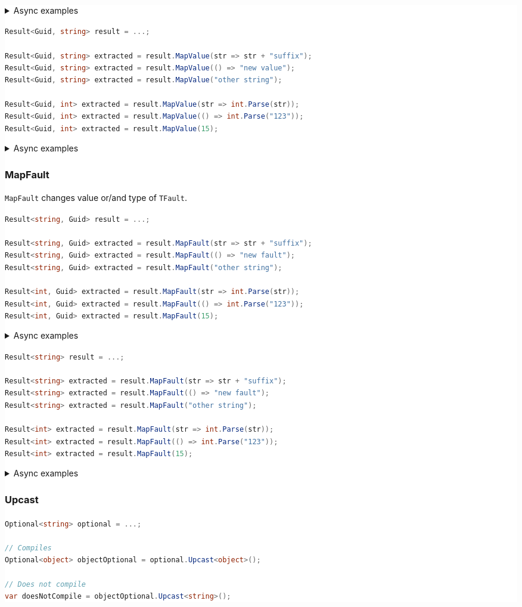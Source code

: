 <details><summary>Async examples</summary></details>

```csharp
Result<Guid, string> result = ...;

Result<Guid, string> extracted = result.MapValue(str => str + "suffix");
Result<Guid, string> extracted = result.MapValue(() => "new value");
Result<Guid, string> extracted = result.MapValue("other string");

Result<Guid, int> extracted = result.MapValue(str => int.Parse(str));
Result<Guid, int> extracted = result.MapValue(() => int.Parse("123"));
Result<Guid, int> extracted = result.MapValue(15);
```

<details><summary>Async examples</summary></details>

### MapFault

`MapFault` changes value or/and type of `TFault`.

```csharp
Result<string, Guid> result = ...;

Result<string, Guid> extracted = result.MapFault(str => str + "suffix");
Result<string, Guid> extracted = result.MapFault(() => "new fault");
Result<string, Guid> extracted = result.MapFault("other string");

Result<int, Guid> extracted = result.MapFault(str => int.Parse(str));
Result<int, Guid> extracted = result.MapFault(() => int.Parse("123"));
Result<int, Guid> extracted = result.MapFault(15);
```

<details><summary>Async examples</summary></details>

```csharp
Result<string> result = ...;

Result<string> extracted = result.MapFault(str => str + "suffix");
Result<string> extracted = result.MapFault(() => "new fault");
Result<string> extracted = result.MapFault("other string");

Result<int> extracted = result.MapFault(str => int.Parse(str));
Result<int> extracted = result.MapFault(() => int.Parse("123"));
Result<int> extracted = result.MapFault(15);
```

<details><summary>Async examples</summary></details>

### Upcast

```csharp
Optional<string> optional = ...;

// Compiles
Optional<object> objectOptional = optional.Upcast<object>();

// Does not compile
var doesNotCompile = objectOptional.Upcast<string>();
```
